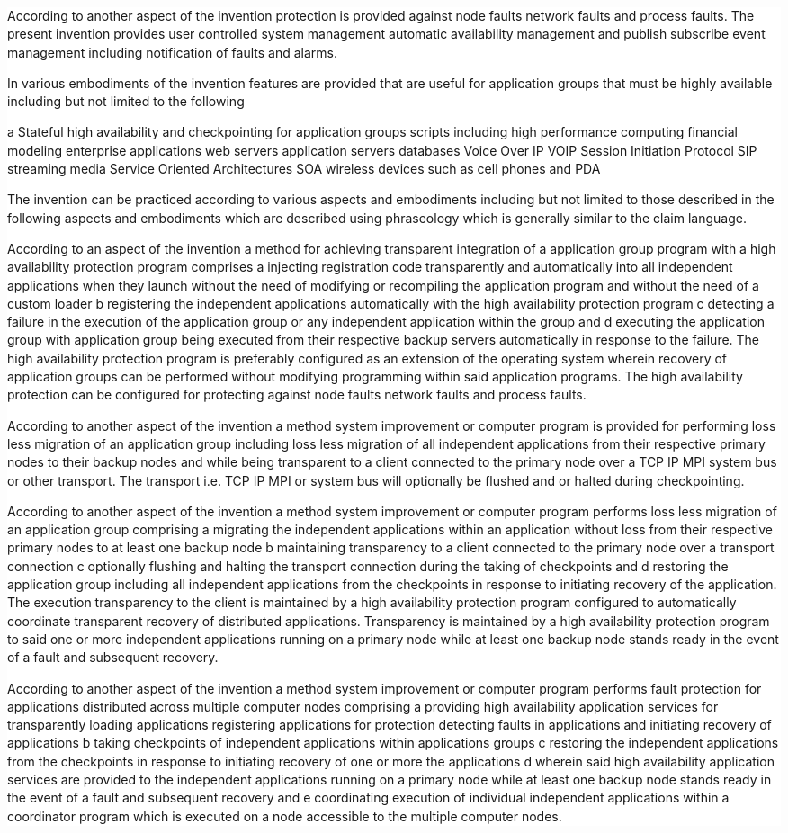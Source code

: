 According to another aspect of the invention protection is provided against node faults network faults and process faults. The present invention provides user controlled system management automatic availability management and publish subscribe event management including notification of faults and alarms.

In various embodiments of the invention features are provided that are useful for application groups that must be highly available including but not limited to the following 

 a Stateful high availability and checkpointing for application groups scripts including high performance computing financial modeling enterprise applications web servers application servers databases Voice Over IP VOIP Session Initiation Protocol SIP streaming media Service Oriented Architectures SOA wireless devices such as cell phones and PDA

The invention can be practiced according to various aspects and embodiments including but not limited to those described in the following aspects and embodiments which are described using phraseology which is generally similar to the claim language.

According to an aspect of the invention a method for achieving transparent integration of a application group program with a high availability protection program comprises a injecting registration code transparently and automatically into all independent applications when they launch without the need of modifying or recompiling the application program and without the need of a custom loader b registering the independent applications automatically with the high availability protection program c detecting a failure in the execution of the application group or any independent application within the group and d executing the application group with application group being executed from their respective backup servers automatically in response to the failure. The high availability protection program is preferably configured as an extension of the operating system wherein recovery of application groups can be performed without modifying programming within said application programs. The high availability protection can be configured for protecting against node faults network faults and process faults.

According to another aspect of the invention a method system improvement or computer program is provided for performing loss less migration of an application group including loss less migration of all independent applications from their respective primary nodes to their backup nodes and while being transparent to a client connected to the primary node over a TCP IP MPI system bus or other transport. The transport i.e. TCP IP MPI or system bus will optionally be flushed and or halted during checkpointing.

According to another aspect of the invention a method system improvement or computer program performs loss less migration of an application group comprising a migrating the independent applications within an application without loss from their respective primary nodes to at least one backup node b maintaining transparency to a client connected to the primary node over a transport connection c optionally flushing and halting the transport connection during the taking of checkpoints and d restoring the application group including all independent applications from the checkpoints in response to initiating recovery of the application. The execution transparency to the client is maintained by a high availability protection program configured to automatically coordinate transparent recovery of distributed applications. Transparency is maintained by a high availability protection program to said one or more independent applications running on a primary node while at least one backup node stands ready in the event of a fault and subsequent recovery.

According to another aspect of the invention a method system improvement or computer program performs fault protection for applications distributed across multiple computer nodes comprising a providing high availability application services for transparently loading applications registering applications for protection detecting faults in applications and initiating recovery of applications b taking checkpoints of independent applications within applications groups c restoring the independent applications from the checkpoints in response to initiating recovery of one or more the applications d wherein said high availability application services are provided to the independent applications running on a primary node while at least one backup node stands ready in the event of a fault and subsequent recovery and e coordinating execution of individual independent applications within a coordinator program which is executed on a node accessible to the multiple computer nodes.
